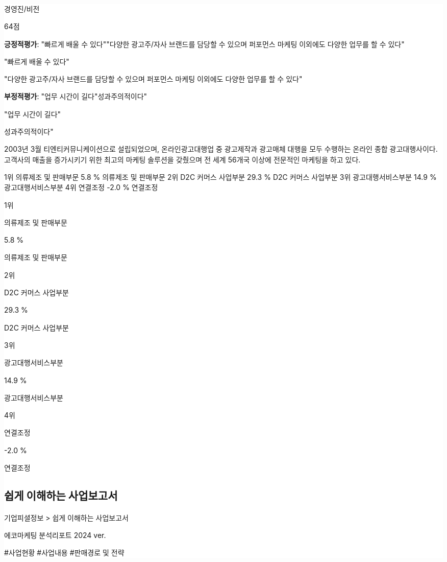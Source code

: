 경영진/비전

64점

**긍정적평가**: "빠르게 배울 수 있다""다양한 광고주/자사 브랜드를 담당할 수 있으며 퍼포먼스 마케팅 이외에도 다양한 업무를 할 수 있다"

"빠르게 배울 수 있다"

"다양한 광고주/자사 브랜드를 담당할 수 있으며 퍼포먼스 마케팅 이외에도 다양한 업무를 할 수 있다"

**부정적평가**: "업무 시간이 길다"성과주의적이다"

"업무 시간이 길다"

성과주의적이다"

2003년 3월 티엔티커뮤니케이션으로 설립되었으며, 온라인광고대행업 중 광고제작과 광고매체 대행을 모두 수행하는 온라인 종합 광고대행사이다. 고객사의 매출을 증가시키기 위한 최고의 마케팅 솔루션을 갖췄으며 전 세계 56개국 이상에 전문적인 마케팅을 하고 있다.

1위 의류제조 및 판매부문 5.8 % 의류제조 및 판매부문
2위 D2C 커머스 사업부분 29.3 % D2C 커머스 사업부분
3위 광고대행서비스부분 14.9 % 광고대행서비스부분
4위 연결조정 -2.0 % 연결조정

1위

의류제조 및 판매부문

5.8 %

의류제조 및 판매부문

2위

D2C 커머스 사업부분

29.3 %

D2C 커머스 사업부분

3위

광고대행서비스부분

14.9 %

광고대행서비스부분

4위

연결조정

-2.0 %

연결조정

## 쉽게 이해하는 사업보고서

기업피셜정보 > 쉽게 이해하는 사업보고서

에코마케팅 분석리포트 2024 ver.

#사업현황 #사업내용 #판매경로 및 전략
